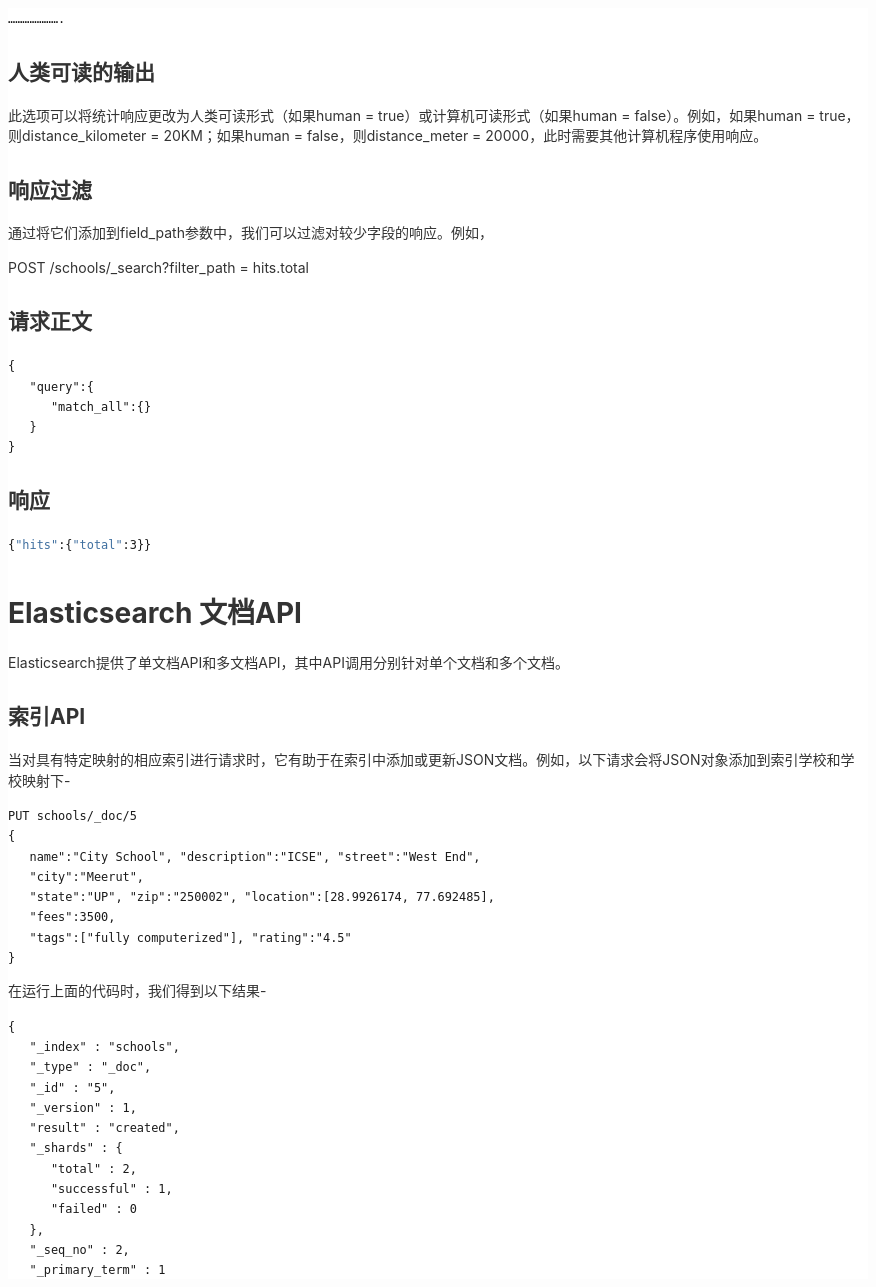 ```plain
………………….
```

## <font style="color:rgb(51, 51, 51);">人类可读的输出</font>
<font style="color:rgb(51, 51, 51);">此选项可以将统计响应更改为人类可读形式（如果human = true）或计算机可读形式（如果human = false）。例如，如果human = true，则distance_kilometer = 20KM；如果human = false，则distance_meter = 20000，此时需要其他计算机程序使用响应。</font>

## <font style="color:rgb(51, 51, 51);">响应过滤</font>
<font style="color:rgb(51, 51, 51);">通过将它们添加到field_path参数中，我们可以过滤对较少字段的响应。例如，</font>

<font style="color:rgb(51, 51, 51);">POST /schools/_search?filter_path = hits.total</font>

## <font style="color:rgb(51, 51, 51);">请求正文</font>
```plain
{
   "query":{
      "match_all":{}
   }
}
```

## <font style="color:rgb(51, 51, 51);">响应</font>
```bash
{"hits":{"total":3}}
```

# <font style="color:rgb(51, 51, 51);">Elasticsearch 文档API</font>
<font style="color:rgb(51, 51, 51);">Elasticsearch提供了单文档API和多文档API，其中API调用分别针对单个文档和多个文档。</font>

## <font style="color:rgb(51, 51, 51);">索引API</font>
<font style="color:rgb(51, 51, 51);">当对具有特定映射的相应索引进行请求时，它有助于在索引中添加或更新JSON文档。例如，以下请求会将JSON对象添加到索引学校和学校映射下-</font>

```plain
PUT schools/_doc/5
{
   name":"City School", "description":"ICSE", "street":"West End",
   "city":"Meerut",
   "state":"UP", "zip":"250002", "location":[28.9926174, 77.692485],
   "fees":3500,
   "tags":["fully computerized"], "rating":"4.5"
}
```

<font style="color:rgb(51, 51, 51);">在运行上面的代码时，我们得到以下结果-</font>

```plain
{
   "_index" : "schools",
   "_type" : "_doc",
   "_id" : "5",
   "_version" : 1,
   "result" : "created",
   "_shards" : {
      "total" : 2,
      "successful" : 1,
      "failed" : 0
   },
   "_seq_no" : 2,
   "_primary_term" : 1
```